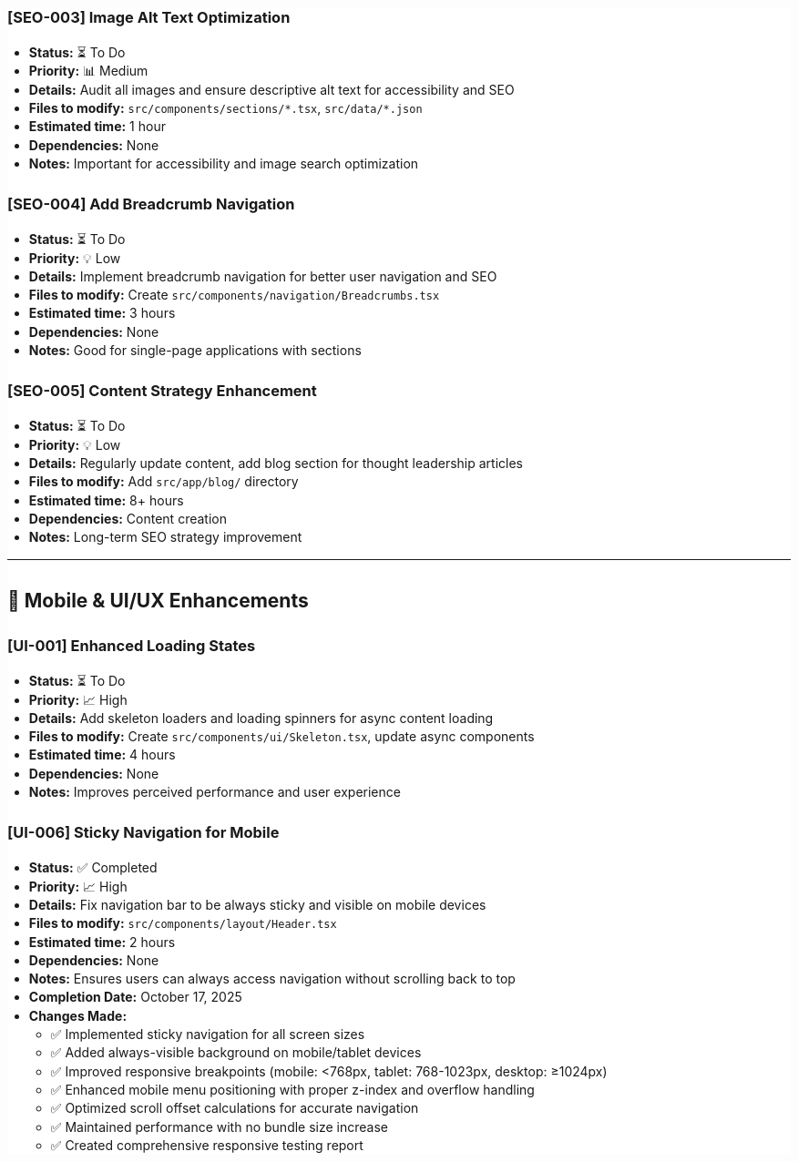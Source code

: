 ### [SEO-003] Image Alt Text Optimization
- **Status:** ⏳ To Do
- **Priority:** 📊 Medium
- **Details:** Audit all images and ensure descriptive alt text for accessibility and SEO
- **Files to modify:** `src/components/sections/*.tsx`, `src/data/*.json`
- **Estimated time:** 1 hour
- **Dependencies:** None
- **Notes:** Important for accessibility and image search optimization

### [SEO-004] Add Breadcrumb Navigation
- **Status:** ⏳ To Do
- **Priority:** 💡 Low
- **Details:** Implement breadcrumb navigation for better user navigation and SEO
- **Files to modify:** Create `src/components/navigation/Breadcrumbs.tsx`
- **Estimated time:** 3 hours
- **Dependencies:** None
- **Notes:** Good for single-page applications with sections

### [SEO-005] Content Strategy Enhancement
- **Status:** ⏳ To Do
- **Priority:** 💡 Low
- **Details:** Regularly update content, add blog section for thought leadership articles
- **Files to modify:** Add `src/app/blog/` directory
- **Estimated time:** 8+ hours
- **Dependencies:** Content creation
- **Notes:** Long-term SEO strategy improvement

---

## 📱 Mobile & UI/UX Enhancements

### [UI-001] Enhanced Loading States
- **Status:** ⏳ To Do
- **Priority:** 📈 High
- **Details:** Add skeleton loaders and loading spinners for async content loading
- **Files to modify:** Create `src/components/ui/Skeleton.tsx`, update async components
- **Estimated time:** 4 hours
- **Dependencies:** None
- **Notes:** Improves perceived performance and user experience

### [UI-006] Sticky Navigation for Mobile
- **Status:** ✅ Completed
- **Priority:** 📈 High
- **Details:** Fix navigation bar to be always sticky and visible on mobile devices
- **Files to modify:** `src/components/layout/Header.tsx`
- **Estimated time:** 2 hours
- **Dependencies:** None
- **Notes:** Ensures users can always access navigation without scrolling back to top
- **Completion Date:** October 17, 2025
- **Changes Made:**
  - ✅ Implemented sticky navigation for all screen sizes
  - ✅ Added always-visible background on mobile/tablet devices
  - ✅ Improved responsive breakpoints (mobile: <768px, tablet: 768-1023px, desktop: ≥1024px)
  - ✅ Enhanced mobile menu positioning with proper z-index and overflow handling
  - ✅ Optimized scroll offset calculations for accurate navigation
  - ✅ Maintained performance with no bundle size increase
  - ✅ Created comprehensive responsive testing report
